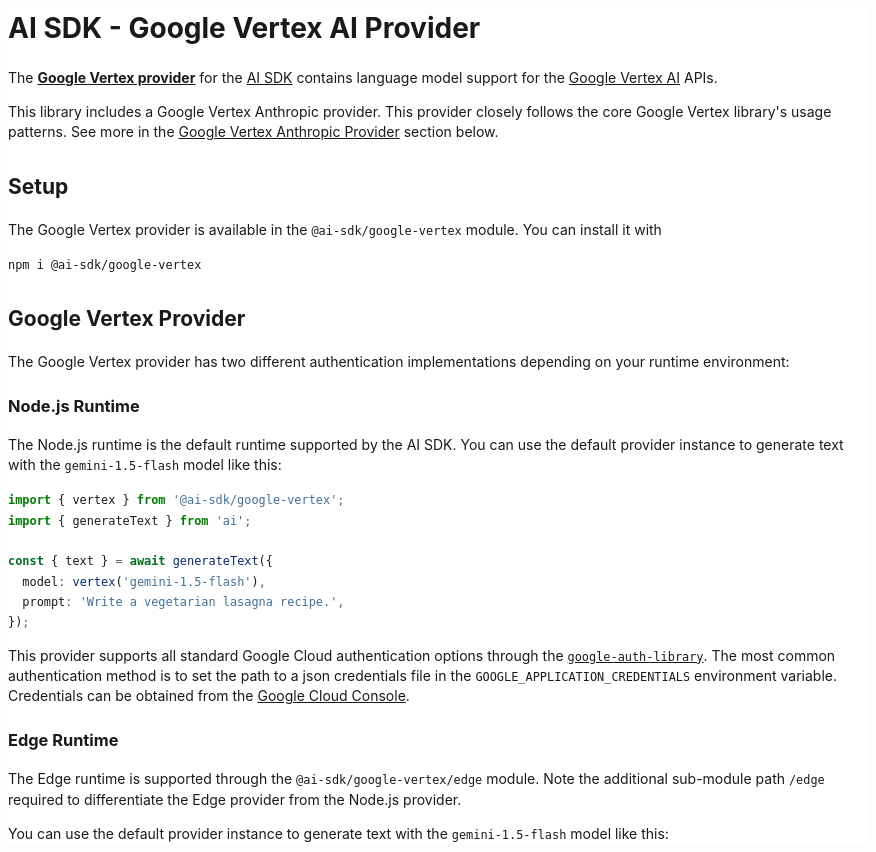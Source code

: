 # AI SDK - Google Vertex AI Provider

The **[Google Vertex provider](https://ai-sdk.dev/providers/ai-sdk-providers/google-vertex)** for the [AI SDK](https://ai-sdk.dev/docs) contains language model support for the [Google Vertex AI](https://cloud.google.com/vertex-ai) APIs.

This library includes a Google Vertex Anthropic provider. This provider closely follows the core Google Vertex library's usage patterns. See more in the [Google Vertex Anthropic Provider](#google-vertex-anthropic-provider) section below.

## Setup

The Google Vertex provider is available in the `@ai-sdk/google-vertex` module. You can install it with

```bash
npm i @ai-sdk/google-vertex
```

## Google Vertex Provider

The Google Vertex provider has two different authentication implementations depending on your runtime environment:

### Node.js Runtime

The Node.js runtime is the default runtime supported by the AI SDK. You can use the default provider instance to generate text with the `gemini-1.5-flash` model like this:

```ts
import { vertex } from '@ai-sdk/google-vertex';
import { generateText } from 'ai';

const { text } = await generateText({
  model: vertex('gemini-1.5-flash'),
  prompt: 'Write a vegetarian lasagna recipe.',
});
```

This provider supports all standard Google Cloud authentication options through the [`google-auth-library`](https://github.com/googleapis/google-auth-library-nodejs?tab=readme-ov-file#ways-to-authenticate). The most common authentication method is to set the path to a json credentials file in the `GOOGLE_APPLICATION_CREDENTIALS` environment variable. Credentials can be obtained from the [Google Cloud Console](https://console.cloud.google.com/apis/credentials).

### Edge Runtime

The Edge runtime is supported through the `@ai-sdk/google-vertex/edge` module. Note the additional sub-module path `/edge` required to differentiate the Edge provider from the Node.js provider.

You can use the default provider instance to generate text with the `gemini-1.5-flash` model like this:
